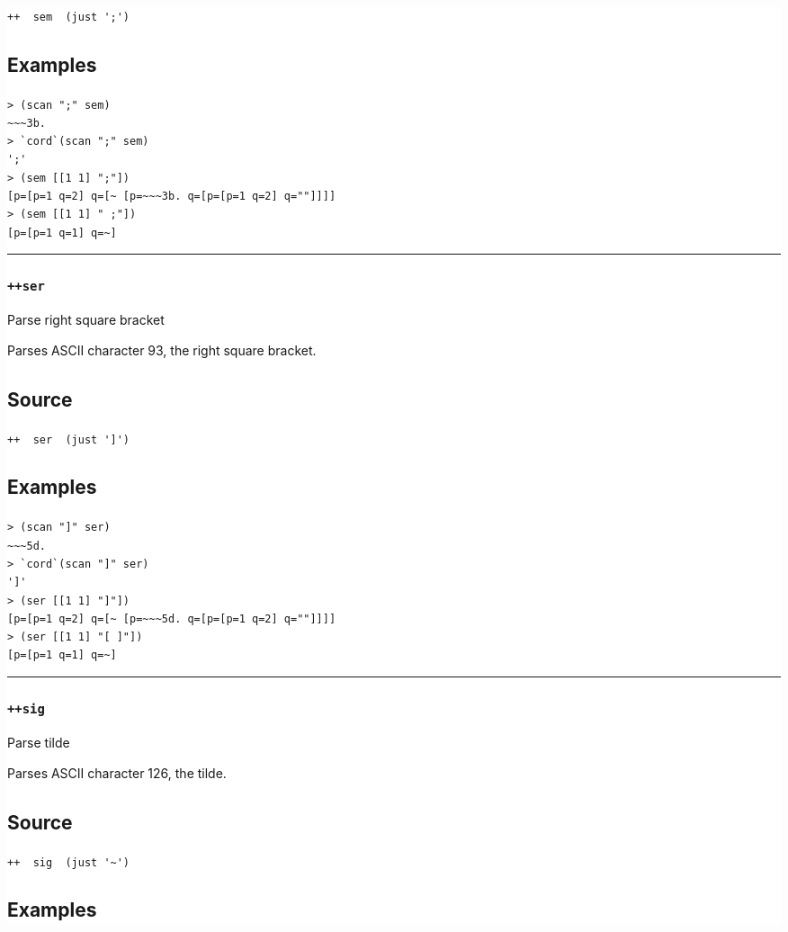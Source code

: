     ++  sem  (just ';')

Examples
--------

    > (scan ";" sem)
    ~~~3b.
    > `cord`(scan ";" sem)
    ';'
    > (sem [[1 1] ";"])
    [p=[p=1 q=2] q=[~ [p=~~~3b. q=[p=[p=1 q=2] q=""]]]]
    > (sem [[1 1] " ;"])
    [p=[p=1 q=1] q=~]



***
### `++ser`

Parse right square bracket

Parses ASCII character 93, the right square bracket.

Source
------

    ++  ser  (just ']')

Examples
--------

    > (scan "]" ser)
    ~~~5d.
    > `cord`(scan "]" ser)
    ']'
    > (ser [[1 1] "]"])
    [p=[p=1 q=2] q=[~ [p=~~~5d. q=[p=[p=1 q=2] q=""]]]]
    > (ser [[1 1] "[ ]"])
    [p=[p=1 q=1] q=~]



***
### `++sig`

Parse tilde

Parses ASCII character 126, the tilde.

Source
------

    ++  sig  (just '~')

Examples
--------
